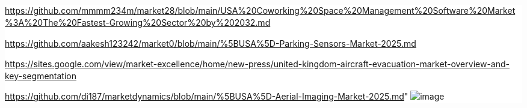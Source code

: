 <a href=https://github.com/mmmm234m/market28/blob/main/USA%20Coworking%20Space%20Management%20Software%20Market%3A%20The%20Fastest-Growing%20Sector%20by%202032.md>https://github.com/mmmm234m/market28/blob/main/USA%20Coworking%20Space%20Management%20Software%20Market%3A%20The%20Fastest-Growing%20Sector%20by%202032.md</a>

<a href=https://github.com/aakesh123242/market0/blob/main/%5BUSA%5D-Parking-Sensors-Market-2025.md>https://github.com/aakesh123242/market0/blob/main/%5BUSA%5D-Parking-Sensors-Market-2025.md</a>

<a href=https://sites.google.com/view/market-excellence/home/new-press/united-kingdom-aircraft-evacuation-market-overview-and-key-segmentation>https://sites.google.com/view/market-excellence/home/new-press/united-kingdom-aircraft-evacuation-market-overview-and-key-segmentation</a>

<a href=https://github.com/di187/marketdynamics/blob/main/%5BUSA%5D-Aerial-Imaging-Market-2025.md>https://github.com/di187/marketdynamics/blob/main/%5BUSA%5D-Aerial-Imaging-Market-2025.md</a>"
![image](https://github.com/user-attachments/assets/439a9388-1f40-4e44-8df6-00f0e389cfbc)

